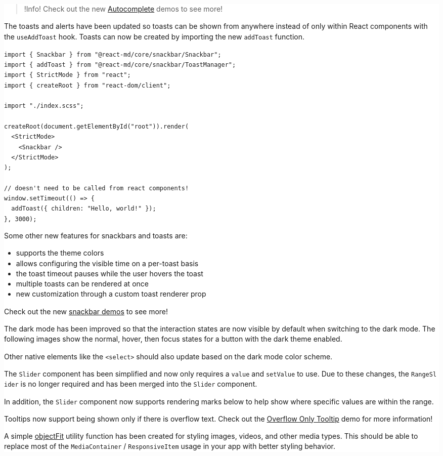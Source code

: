   > !Info! Check out the new [Autocomplete](https://react-md.dev/components/autocomplete) demos
  > to see more!

  The toasts and alerts have been updated so toasts can be shown from anywhere
  instead of only within React components with the `useAddToast` hook. Toasts
  can now be created by importing the new `addToast` function.

  ```tsx
  import { Snackbar } from "@react-md/core/snackbar/Snackbar";
  import { addToast } from "@react-md/core/snackbar/ToastManager";
  import { StrictMode } from "react";
  import { createRoot } from "react-dom/client";

  import "./index.scss";

  createRoot(document.getElementById("root")).render(
    <StrictMode>
      <Snackbar />
    </StrictMode>
  );

  // doesn't need to be called from react components!
  window.setTimeout(() => {
    addToast({ children: "Hello, world!" });
  }, 3000);
  ```

  Some other new features for snackbars and toasts are:
  - supports the theme colors
  - allows configuring the visible time on a per-toast basis
  - the toast timeout pauses while the user hovers the toast
  - multiple toasts can be rendered at once
  - new customization through a custom toast renderer prop

  Check out the new [snackbar demos](https://react-md.dev/components/snackbar) to see more!

  The dark mode has been improved so that the interaction states are now visible
  by default when switching to the dark mode. The following images show the
  normal, hover, then focus states for a button with the dark theme enabled.

  Other native elements like the `<select>` should also update based on the dark
  mode color scheme.

  The `Slider` component has been simplified and now only requires a `value` and
  `setValue` to use. Due to these changes, the `RangeSlider` is no longer
  required and has been merged into the `Slider` component.

  In addition, the `Slider` component now supports rendering marks below to help
  show where specific values are within the range.

  Tooltips now support being shown only if there is overflow text. Check out the
  [Overflow Only Tooltip](https://react-md.dev/components/tooltip#overflow-only-tooltip) demo for
  more information!

  A simple [objectFit](https://react-md.dev/utils/object-fit) utility function has been created for
  styling images, videos, and other media types. This should be able to replace
  most of the `MediaContainer` / `ResponsiveItem` usage in your app with better
  styling behavior.
